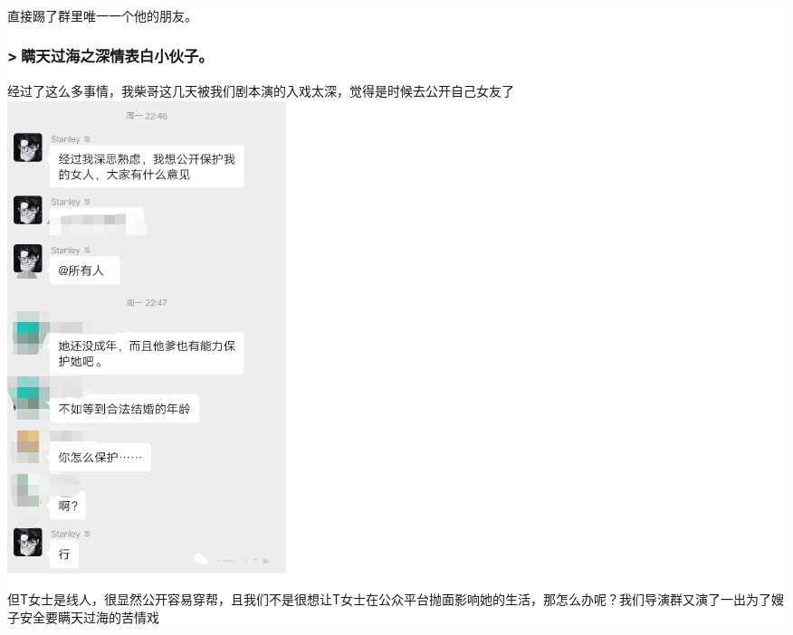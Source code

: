 直接踢了群里唯一一个他的朋友。  

### > 瞒天过海之深情表白小伙子。  
经过了这么多事情，我柴哥这几天被我们剧本演的入戏太深，觉得是时候去公开自己女友了  
![image](./images/9-1.png)

但T女士是线人，很显然公开容易穿帮，且我们不是很想让T女士在公众平台抛面影响她的生活，那怎么办呢？我们导演群又演了一出为了嫂子安全要瞒天过海的苦情戏  